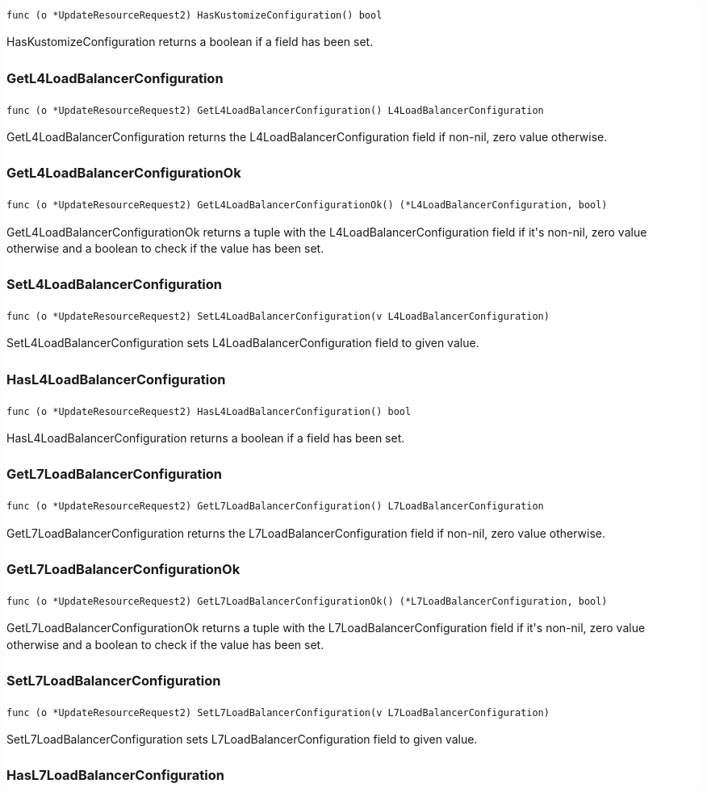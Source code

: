 `func (o *UpdateResourceRequest2) HasKustomizeConfiguration() bool`

HasKustomizeConfiguration returns a boolean if a field has been set.

### GetL4LoadBalancerConfiguration

`func (o *UpdateResourceRequest2) GetL4LoadBalancerConfiguration() L4LoadBalancerConfiguration`

GetL4LoadBalancerConfiguration returns the L4LoadBalancerConfiguration field if non-nil, zero value otherwise.

### GetL4LoadBalancerConfigurationOk

`func (o *UpdateResourceRequest2) GetL4LoadBalancerConfigurationOk() (*L4LoadBalancerConfiguration, bool)`

GetL4LoadBalancerConfigurationOk returns a tuple with the L4LoadBalancerConfiguration field if it's non-nil, zero value otherwise
and a boolean to check if the value has been set.

### SetL4LoadBalancerConfiguration

`func (o *UpdateResourceRequest2) SetL4LoadBalancerConfiguration(v L4LoadBalancerConfiguration)`

SetL4LoadBalancerConfiguration sets L4LoadBalancerConfiguration field to given value.

### HasL4LoadBalancerConfiguration

`func (o *UpdateResourceRequest2) HasL4LoadBalancerConfiguration() bool`

HasL4LoadBalancerConfiguration returns a boolean if a field has been set.

### GetL7LoadBalancerConfiguration

`func (o *UpdateResourceRequest2) GetL7LoadBalancerConfiguration() L7LoadBalancerConfiguration`

GetL7LoadBalancerConfiguration returns the L7LoadBalancerConfiguration field if non-nil, zero value otherwise.

### GetL7LoadBalancerConfigurationOk

`func (o *UpdateResourceRequest2) GetL7LoadBalancerConfigurationOk() (*L7LoadBalancerConfiguration, bool)`

GetL7LoadBalancerConfigurationOk returns a tuple with the L7LoadBalancerConfiguration field if it's non-nil, zero value otherwise
and a boolean to check if the value has been set.

### SetL7LoadBalancerConfiguration

`func (o *UpdateResourceRequest2) SetL7LoadBalancerConfiguration(v L7LoadBalancerConfiguration)`

SetL7LoadBalancerConfiguration sets L7LoadBalancerConfiguration field to given value.

### HasL7LoadBalancerConfiguration
